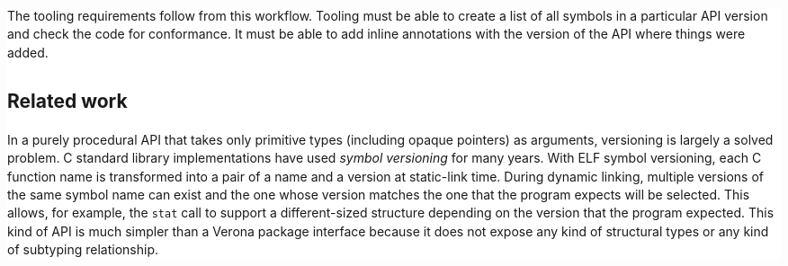 The tooling requirements follow from this workflow.
Tooling must be able to create a list of all symbols in a particular API version and check the code for conformance.
It must be able to add inline annotations with the version of the API where things were added.

Related work
------------

In a purely procedural API that takes only primitive types (including opaque pointers) as arguments, versioning is largely a solved problem.
C standard library implementations have used *symbol versioning* for many years.
With ELF symbol versioning, each C function name is transformed into a pair of a name and a version at static-link time.
During dynamic linking, multiple versions of the same symbol name can exist and the one whose version matches the one that the program expects will be selected.
This allows, for example, the `stat` call to support a different-sized structure depending on the version that the program expected.
This kind of API is much simpler than a Verona package interface because it does not expose any kind of structural types or any kind of subtyping relationship.


